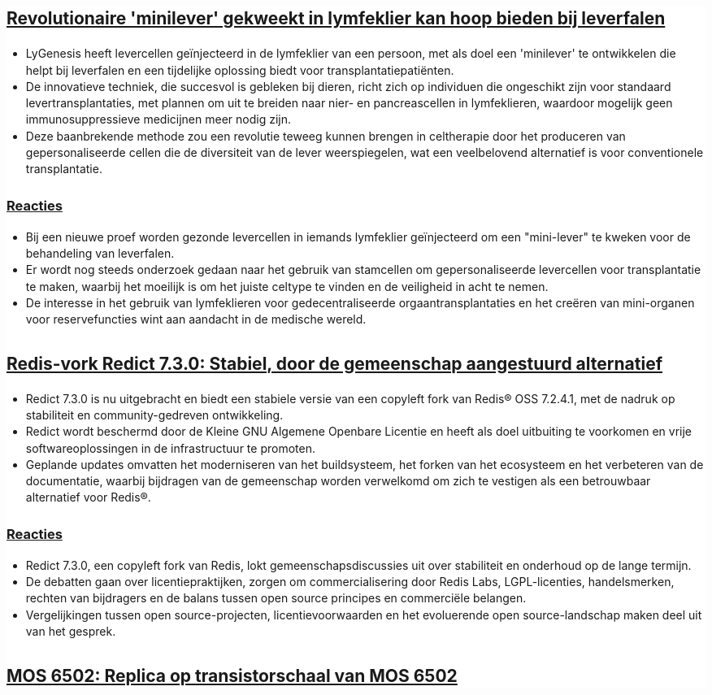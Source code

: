 ## [Revolutionaire 'minilever' gekweekt in lymfeklier kan hoop bieden bij leverfalen](https://www.nature.com/articles/d41586-024-00975-z)

- LyGenesis heeft levercellen geïnjecteerd in de lymfeklier van een persoon, met als doel een 'minilever' te ontwikkelen die helpt bij leverfalen en een tijdelijke oplossing biedt voor transplantatiepatiënten.
- De innovatieve techniek, die succesvol is gebleken bij dieren, richt zich op individuen die ongeschikt zijn voor standaard levertransplantaties, met plannen om uit te breiden naar nier- en pancreascellen in lymfeklieren, waardoor mogelijk geen immunosuppressieve medicijnen meer nodig zijn.
- Deze baanbrekende methode zou een revolutie teweeg kunnen brengen in celtherapie door het produceren van gepersonaliseerde cellen die de diversiteit van de lever weerspiegelen, wat een veelbelovend alternatief is voor conventionele transplantatie.

### [Reacties](https://news.ycombinator.com/item?id=39917551)

- Bij een nieuwe proef worden gezonde levercellen in iemands lymfeklier geïnjecteerd om een "mini-lever" te kweken voor de behandeling van leverfalen.
- Er wordt nog steeds onderzoek gedaan naar het gebruik van stamcellen om gepersonaliseerde levercellen voor transplantatie te maken, waarbij het moeilijk is om het juiste celtype te vinden en de veiligheid in acht te nemen.
- De interesse in het gebruik van lymfeklieren voor gedecentraliseerde orgaantransplantaties en het creëren van mini-organen voor reservefuncties wint aan aandacht in de medische wereld.

## [Redis-vork Redict 7.3.0: Stabiel, door de gemeenschap aangestuurd alternatief](https://redict.io/posts/2024-04-03-redict-7.3.0-released/)

- Redict 7.3.0 is nu uitgebracht en biedt een stabiele versie van een copyleft fork van Redis® OSS 7.2.4.1, met de nadruk op stabiliteit en community-gedreven ontwikkeling.
- Redict wordt beschermd door de Kleine GNU Algemene Openbare Licentie en heeft als doel uitbuiting te voorkomen en vrije softwareoplossingen in de infrastructuur te promoten.
- Geplande updates omvatten het moderniseren van het buildsysteem, het forken van het ecosysteem en het verbeteren van de documentatie, waarbij bijdragen van de gemeenschap worden verwelkomd om zich te vestigen als een betrouwbaar alternatief voor Redis®.

### [Reacties](https://news.ycombinator.com/item?id=39915473)

- Redict 7.3.0, een copyleft fork van Redis, lokt gemeenschapsdiscussies uit over stabiliteit en onderhoud op de lange termijn.
- De debatten gaan over licentiepraktijken, zorgen om commercialisering door Redis Labs, LGPL-licenties, handelsmerken, rechten van bijdragers en de balans tussen open source principes en commerciële belangen.
- Vergelijkingen tussen open source-projecten, licentievoorwaarden en het evoluerende open source-landschap maken deel uit van het gesprek.

## [MOS 6502: Replica op transistorschaal van MOS 6502](https://monster6502.com/)

